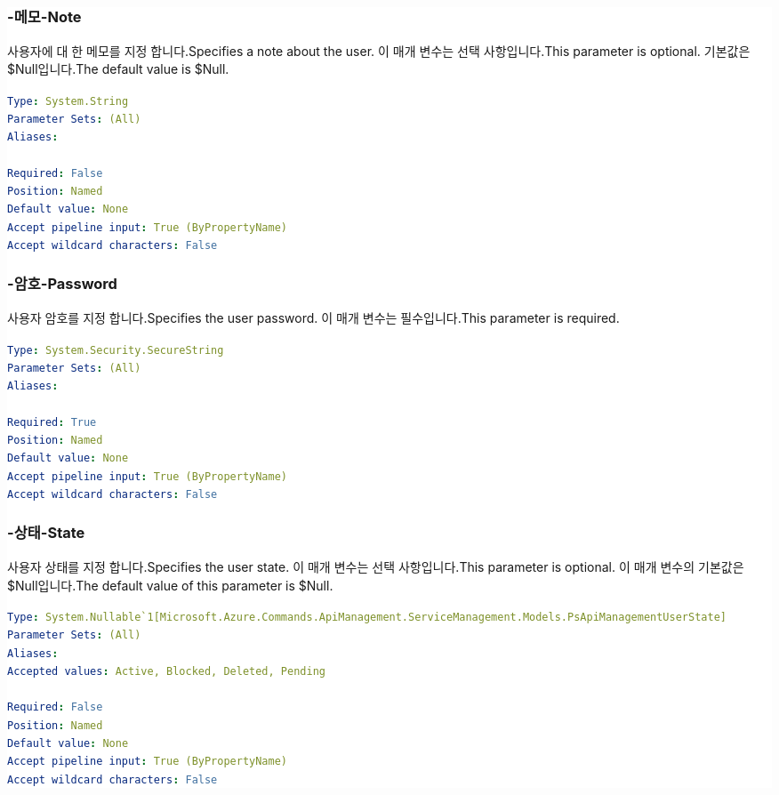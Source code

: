 ### <span data-ttu-id="d51a7-123">-메모</span><span class="sxs-lookup"><span data-stu-id="d51a7-123">-Note</span></span>
<span data-ttu-id="d51a7-124">사용자에 대 한 메모를 지정 합니다.</span><span class="sxs-lookup"><span data-stu-id="d51a7-124">Specifies a note about the user.</span></span>
<span data-ttu-id="d51a7-125">이 매개 변수는 선택 사항입니다.</span><span class="sxs-lookup"><span data-stu-id="d51a7-125">This parameter is optional.</span></span>
<span data-ttu-id="d51a7-126">기본값은 $Null입니다.</span><span class="sxs-lookup"><span data-stu-id="d51a7-126">The default value is $Null.</span></span>

```yaml
Type: System.String
Parameter Sets: (All)
Aliases:

Required: False
Position: Named
Default value: None
Accept pipeline input: True (ByPropertyName)
Accept wildcard characters: False
```

### <span data-ttu-id="d51a7-127">-암호</span><span class="sxs-lookup"><span data-stu-id="d51a7-127">-Password</span></span>
<span data-ttu-id="d51a7-128">사용자 암호를 지정 합니다.</span><span class="sxs-lookup"><span data-stu-id="d51a7-128">Specifies the user password.</span></span>
<span data-ttu-id="d51a7-129">이 매개 변수는 필수입니다.</span><span class="sxs-lookup"><span data-stu-id="d51a7-129">This parameter is required.</span></span>

```yaml
Type: System.Security.SecureString
Parameter Sets: (All)
Aliases:

Required: True
Position: Named
Default value: None
Accept pipeline input: True (ByPropertyName)
Accept wildcard characters: False
```

### <span data-ttu-id="d51a7-130">-상태</span><span class="sxs-lookup"><span data-stu-id="d51a7-130">-State</span></span>
<span data-ttu-id="d51a7-131">사용자 상태를 지정 합니다.</span><span class="sxs-lookup"><span data-stu-id="d51a7-131">Specifies the user state.</span></span>
<span data-ttu-id="d51a7-132">이 매개 변수는 선택 사항입니다.</span><span class="sxs-lookup"><span data-stu-id="d51a7-132">This parameter is optional.</span></span>
<span data-ttu-id="d51a7-133">이 매개 변수의 기본값은 $Null입니다.</span><span class="sxs-lookup"><span data-stu-id="d51a7-133">The default value of this parameter is $Null.</span></span>

```yaml
Type: System.Nullable`1[Microsoft.Azure.Commands.ApiManagement.ServiceManagement.Models.PsApiManagementUserState]
Parameter Sets: (All)
Aliases:
Accepted values: Active, Blocked, Deleted, Pending

Required: False
Position: Named
Default value: None
Accept pipeline input: True (ByPropertyName)
Accept wildcard characters: False
```
